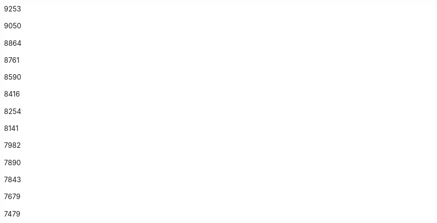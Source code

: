 9253

</td>
      <td valign="top">

9050

</td>
      <td valign="top">

8864

</td>
      <td valign="top">

8761

</td>
      <td valign="top">

8590

</td>
      <td valign="top">

8416

</td>
      <td valign="top">

8254

</td>
      <td valign="top">

8141

</td>
      <td valign="top">

7982

</td>
      <td valign="top">

7890

</td>
      <td valign="top">

7843

</td>
      <td valign="top">

7679

</td>
      <td valign="top">

7479
